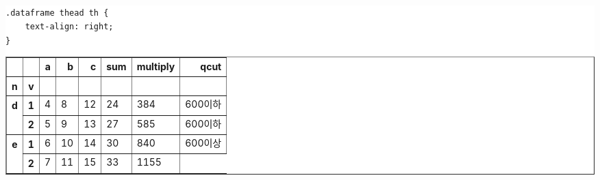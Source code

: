     .dataframe thead th {
        text-align: right;
    }
</style>
<table border="1" class="dataframe">
  <thead>
    <tr style="text-align: right;">
      <th></th>
      <th></th>
      <th>a</th>
      <th>b</th>
      <th>c</th>
      <th>sum</th>
      <th>multiply</th>
      <th>qcut</th>
    </tr>
    <tr>
      <th>n</th>
      <th>v</th>
      <th></th>
      <th></th>
      <th></th>
      <th></th>
      <th></th>
      <th></th>
    </tr>
  </thead>
  <tbody>
    <tr>
      <th rowspan="2" valign="top">d</th>
      <th>1</th>
      <td>4</td>
      <td>8</td>
      <td>12</td>
      <td>24</td>
      <td>384</td>
      <td>600이하</td>
    </tr>
    <tr>
      <th>2</th>
      <td>5</td>
      <td>9</td>
      <td>13</td>
      <td>27</td>
      <td>585</td>
      <td>600이하</td>
    </tr>
    <tr>
      <th rowspan="2" valign="top">e</th>
      <th>1</th>
      <td>6</td>
      <td>10</td>
      <td>14</td>
      <td>30</td>
      <td>840</td>
      <td>600이상</td>
    </tr>
    <tr>
      <th>2</th>
      <td>7</td>
      <td>11</td>
      <td>15</td>
      <td>33</td>
      <td>1155</td>